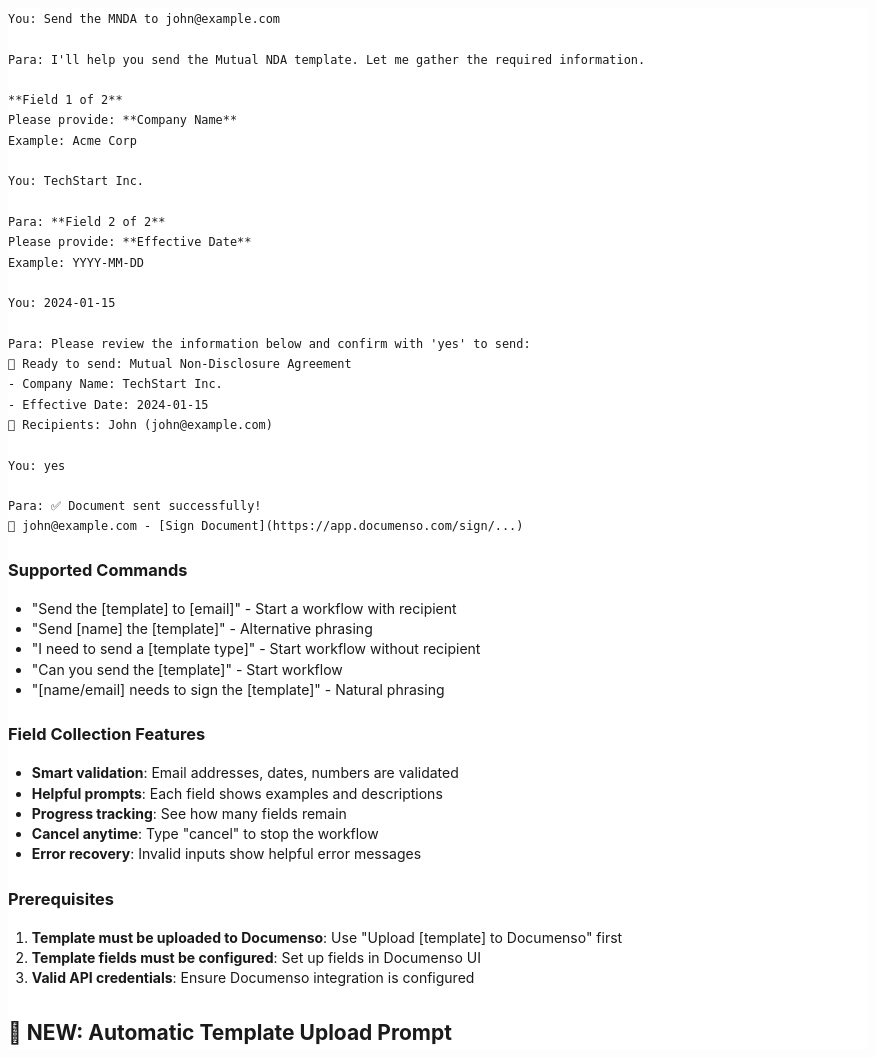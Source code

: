```
You: Send the MNDA to john@example.com

Para: I'll help you send the Mutual NDA template. Let me gather the required information.

**Field 1 of 2**
Please provide: **Company Name**
Example: Acme Corp

You: TechStart Inc.

Para: **Field 2 of 2**
Please provide: **Effective Date**
Example: YYYY-MM-DD

You: 2024-01-15

Para: Please review the information below and confirm with 'yes' to send:
📄 Ready to send: Mutual Non-Disclosure Agreement
- Company Name: TechStart Inc.
- Effective Date: 2024-01-15
👥 Recipients: John (john@example.com)

You: yes

Para: ✅ Document sent successfully!
📧 john@example.com - [Sign Document](https://app.documenso.com/sign/...)
```

### Supported Commands

- "Send the [template] to [email]" - Start a workflow with recipient
- "Send [name] the [template]" - Alternative phrasing
- "I need to send a [template type]" - Start workflow without recipient
- "Can you send the [template]" - Start workflow
- "[name/email] needs to sign the [template]" - Natural phrasing

### Field Collection Features

- **Smart validation**: Email addresses, dates, numbers are validated
- **Helpful prompts**: Each field shows examples and descriptions
- **Progress tracking**: See how many fields remain
- **Cancel anytime**: Type "cancel" to stop the workflow
- **Error recovery**: Invalid inputs show helpful error messages

### Prerequisites

1. **Template must be uploaded to Documenso**: Use "Upload [template] to Documenso" first
2. **Template fields must be configured**: Set up fields in Documenso UI
3. **Valid API credentials**: Ensure Documenso integration is configured

## 🎯 NEW: Automatic Template Upload Prompt
